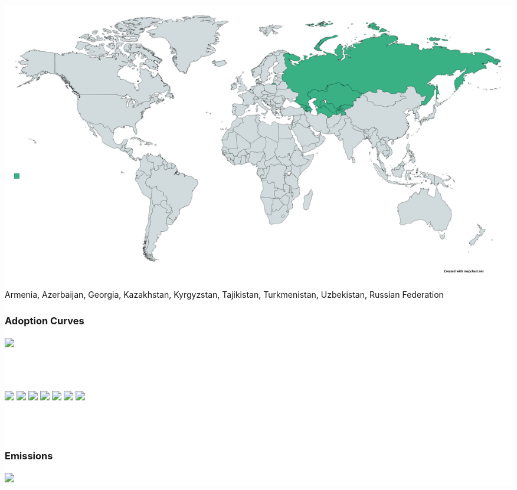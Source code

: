 ![](region%20maps/EURASIA.png)

Armenia, Azerbaijan, Georgia, Kazakhstan, Kyrgyzstan, Tajikistan, Turkmenistan, Uzbekistan, Russian Federation

### Adoption Curves

![](../podi/data/figs/scurves-EURASIA)

<br/><br/>

![](../podi/data/figs/scurves_ind-Grid-EURASIA )
![](../podi/data/figs/scurves_ind-Transport-EURASIA )
![](../podi/data/figs/scurves_ind-Buildings-EURASIA )
![](../podi/data/figs/scurves_ind-Industry-EURASIA )
![](../podi/data/figs/scurves_ind-RegenerativeAgriculture-EURASIA )
![](../podi/data/figs/scurves_ind-Forests&Wetlands-EURASIA )
![](../podi/data/figs/scurves_ind-CarbonDioxideRemoval-EURASIA )

<br/><br/>

### Emissions

![](../podi/data/figs/mitigationwedges-EURASIA )
